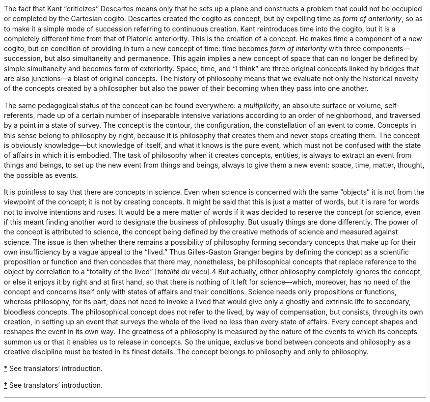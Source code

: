 The fact that Kant “criticizes” Descartes means only that he sets up a plane and constructs a problem that could not be occupied or completed by the Cartesian cogito. Descartes created the cogito as concept, but by expelling time as *form of anteriority*, so as to make it a simple mode of succession referring to continuous creation. Kant reintroduces time into the cogito, but it is a completely different time from that of Platonic anteriority. This is the creation of a concept. He makes time a component of a new cogito, but on condition of providing in turn a new concept of time: time becomes *form of interiority* with three components—succession, but also simultaneity and permanence. This again implies a new concept of space that can no longer be defined by simple simultaneity and becomes form of exteriority. Space, time, and “I think” are three original concepts linked by bridges that are also junctions—a blast of original concepts. The history of philosophy means that we evaluate not only the historical novelty of the concepts created by a philosopher but also the power of their becoming when they pass into one another.

The same pedagogical status of the concept can be found everywhere: a *multiplicity*, an absolute surface or volume, self-referents, made up of a certain number of inseparable intensive variations according to an order of neighborhood, and traversed by a point in a state of survey. The concept is the contour, the configuration, the constellation of an event to come. Concepts in this sense belong to philosophy by right, because it is philosophy that creates them and never stops creating them. The concept is obviously knowledge—but knowledge of itself, and what it knows is the pure event, which must not be confused with the state of affairs in which it is embodied. The task of philosophy when it creates concepts, entities, is always to extract an event from things and beings, to set up the new event from things and beings, always to give them a new event: space, time, matter, thought, the possible as events.

It is pointless to say that there are concepts in science. Even when science is concerned with the same “objects” it is not from the viewpoint of the concept; it is not by creating concepts. It might be said that this is just a matter of words, but it is rare for words not to involve intentions and ruses. It would be a mere matter of words if it was decided to reserve the concept for science, even if this meant finding another word to designate the business of philosophy. But usually things are done differently. The power of the concept is attributed to science, the concept being defined by the creative methods of science and measured against science. The issue is then whether there remains a possibility of philosophy forming secondary concepts that make up for their own insufficiency by a vague appeal to the “lived.” Thus Gilles-Gaston Granger begins by defining the concept as a scientific proposition or function and then concedes that there may, nonetheless, be philosophical concepts that replace reference to the object by correlation to a “totality of the lived” [*totalité du vécu*].[4](notes.html#ch1-fn4) But actually, either philosophy completely ignores the concept, or else it enjoys it by right and at first hand, so that there is nothing of it left for science—which, moreover, has no need of the concept and concerns itself only with states of affairs and their conditions. Science needs only propositions or functions, whereas philosophy, for its part, does not need to invoke a lived that would give only a ghostly and extrinsic life to secondary, bloodless concepts. The philosophical concept does not refer to the lived, by way of compensation, but consists, through its own creation, in setting up an event that surveys the whole of the lived no less than every state of affairs. Every concept shapes and reshapes the event in its own way. The greatness of a philosophy is measured by the nature of the events to which its concepts summon us or that it enables us to release in concepts. So the unique, exclusive bond between concepts and philosophy as a creative discipline must be tested in its finest details. The concept belongs to philosophy and only to philosophy.

[\*](#rst1) See translators’ introduction.

[†](#rst2) See translators’ introduction.


---
